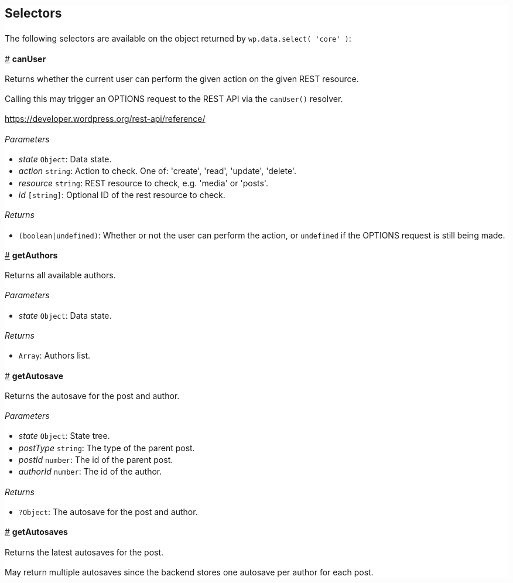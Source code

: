 

## Selectors

The following selectors are available on the object returned by `wp.data.select( 'core' )`:



<a name="canUser" href="#canUser">#</a> **canUser**

Returns whether the current user can perform the given action on the given
REST resource.

Calling this may trigger an OPTIONS request to the REST API via the
`canUser()` resolver.

<https://developer.wordpress.org/rest-api/reference/>

_Parameters_

-   _state_ `Object`: Data state.
-   _action_ `string`: Action to check. One of: 'create', 'read', 'update', 'delete'.
-   _resource_ `string`: REST resource to check, e.g. 'media' or 'posts'.
-   _id_ `[string]`: Optional ID of the rest resource to check.

_Returns_

-   `(boolean|undefined)`: Whether or not the user can perform the action, or `undefined` if the OPTIONS request is still being made.

<a name="getAuthors" href="#getAuthors">#</a> **getAuthors**

Returns all available authors.

_Parameters_

-   _state_ `Object`: Data state.

_Returns_

-   `Array`: Authors list.

<a name="getAutosave" href="#getAutosave">#</a> **getAutosave**

Returns the autosave for the post and author.

_Parameters_

-   _state_ `Object`: State tree.
-   _postType_ `string`: The type of the parent post.
-   _postId_ `number`: The id of the parent post.
-   _authorId_ `number`: The id of the author.

_Returns_

-   `?Object`: The autosave for the post and author.

<a name="getAutosaves" href="#getAutosaves">#</a> **getAutosaves**

Returns the latest autosaves for the post.

May return multiple autosaves since the backend stores one autosave per
author for each post.
